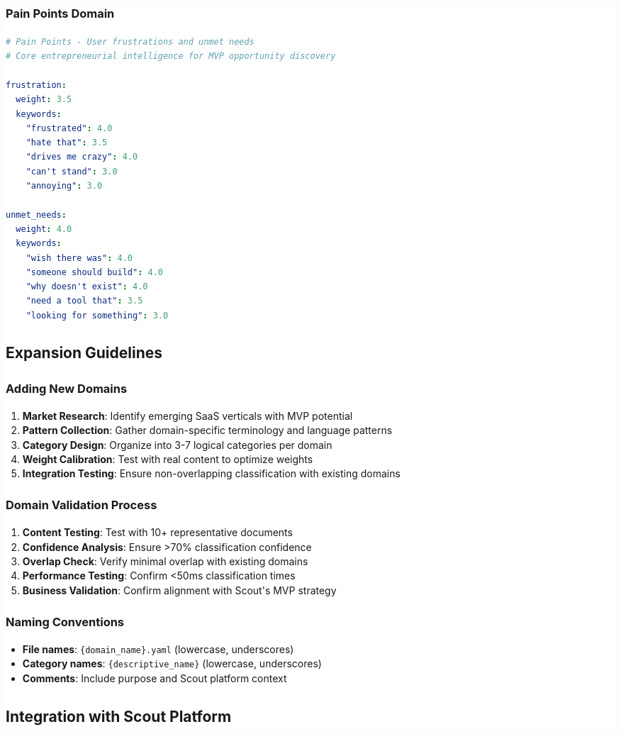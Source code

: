
### Pain Points Domain  
```yaml
# Pain Points - User frustrations and unmet needs
# Core entrepreneurial intelligence for MVP opportunity discovery

frustration:
  weight: 3.5
  keywords:
    "frustrated": 4.0
    "hate that": 3.5
    "drives me crazy": 4.0
    "can't stand": 3.0
    "annoying": 3.0

unmet_needs:
  weight: 4.0
  keywords:
    "wish there was": 4.0
    "someone should build": 4.0
    "why doesn't exist": 4.0
    "need a tool that": 3.5
    "looking for something": 3.0
```

## Expansion Guidelines

### Adding New Domains

1. **Market Research**: Identify emerging SaaS verticals with MVP potential
2. **Pattern Collection**: Gather domain-specific terminology and language patterns
3. **Category Design**: Organize into 3-7 logical categories per domain
4. **Weight Calibration**: Test with real content to optimize weights
5. **Integration Testing**: Ensure non-overlapping classification with existing domains

### Domain Validation Process

1. **Content Testing**: Test with 10+ representative documents
2. **Confidence Analysis**: Ensure >70% classification confidence
3. **Overlap Check**: Verify minimal overlap with existing domains  
4. **Performance Testing**: Confirm <50ms classification times
5. **Business Validation**: Confirm alignment with Scout's MVP strategy

### Naming Conventions

- **File names**: `{domain_name}.yaml` (lowercase, underscores)
- **Category names**: `{descriptive_name}` (lowercase, underscores)
- **Comments**: Include purpose and Scout platform context

## Integration with Scout Platform
